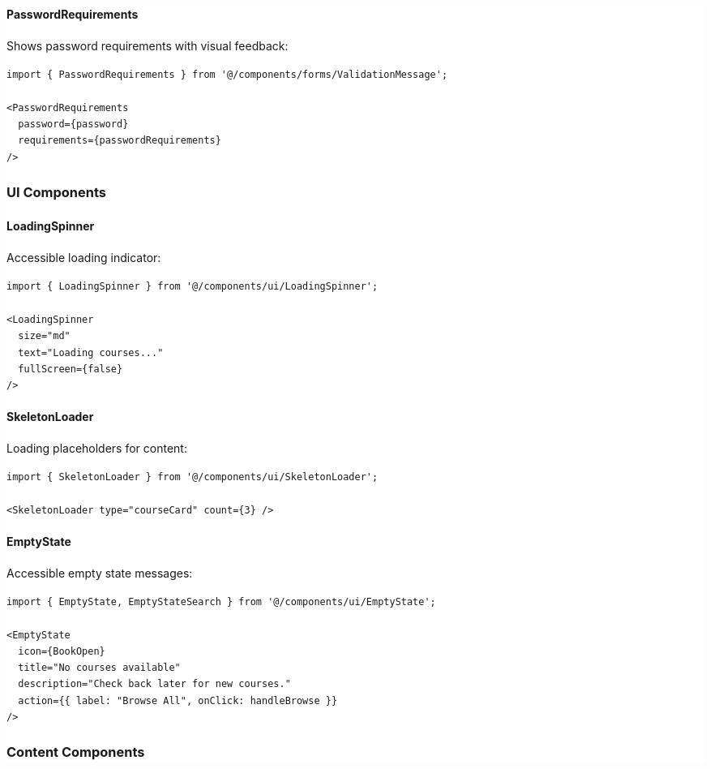 #### PasswordRequirements

Shows password requirements with visual feedback:

```tsx
import { PasswordRequirements } from '@/components/forms/ValidationMessage';

<PasswordRequirements
  password={password}
  requirements={passwordRequirements}
/>
```

### UI Components

#### LoadingSpinner

Accessible loading indicator:

```tsx
import { LoadingSpinner } from '@/components/ui/LoadingSpinner';

<LoadingSpinner
  size="md"
  text="Loading courses..."
  fullScreen={false}
/>
```

#### SkeletonLoader

Loading placeholders for content:

```tsx
import { SkeletonLoader } from '@/components/ui/SkeletonLoader';

<SkeletonLoader type="courseCard" count={3} />
```

#### EmptyState

Accessible empty state messages:

```tsx
import { EmptyState, EmptyStateSearch } from '@/components/ui/EmptyState';

<EmptyState
  icon={BookOpen}
  title="No courses available"
  description="Check back later for new courses."
  action={{ label: "Browse All", onClick: handleBrowse }}
/>
```

### Content Components

